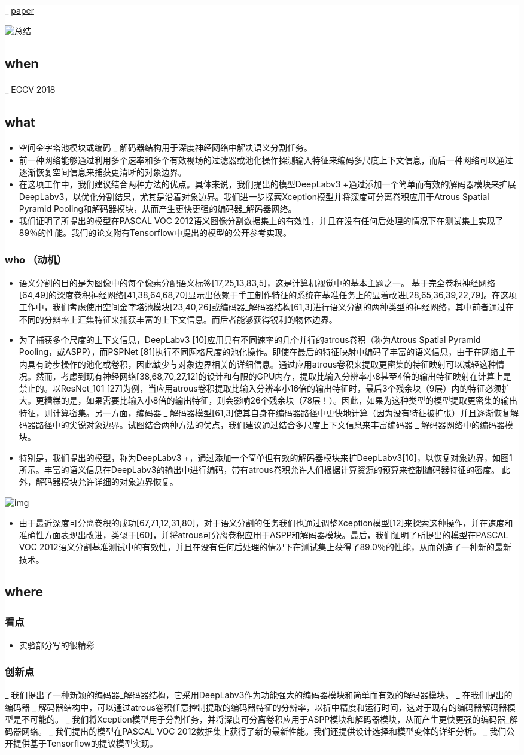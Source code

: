 _ [paper](../paper/13.03_05_18_Encoder_Decoder_with_Atrous_Separable_Convolution_for_Semantic_Image_Segmentation.pdf)

![总结](../readme/13.03_05_总览.png)



## when

_ ECCV 2018

## what

* 空间金字塔池模块或编码 _ 解码器结构用于深度神经网络中解决语义分割任务。
*  前一种网络能够通过利用多个速率和多个有效视场的过滤器或池化操作探测输入特征来编码多尺度上下文信息，而后一种网络可以通过逐渐恢复空间信息来捕获更清晰的对象边界。
*  在这项工作中，我们建议结合两种方法的优点。具体来说，我们提出的模型DeepLabv3 +通过添加一个简单而有效的解码器模块来扩展DeepLabv3，以优化分割结果，尤其是沿着对象边界。我们进一步探索Xception模型并将深度可分离卷积应用于Atrous Spatial Pyramid Pooling和解码器模块，从而产生更快更强的编码器_解码器网络。
*  我们证明了所提出的模型在PASCAL VOC 2012语义图像分割数据集上的有效性，并且在没有任何后处理的情况下在测试集上实现了89％的性能。我们的论文附有Tensorflow中提出的模型的公开参考实现。

### who （动机）

* 语义分割的目的是为图像中的每个像素分配语义标签[17,25,13,83,5]，这是计算机视觉中的基本主题之一。 基于完全卷积神经网络[64,49]的深度卷积神经网络[41,38,64,68,70]显示出依赖于手工制作特征的系统在基准任务上的显着改进[28,65,36,39,22,79]。在这项工作中，我们考虑使用空间金字塔池模块[23,40,26]或编码器_解码器结构[61,3]进行语义分割的两种类型的神经网络，其中前者通过在不同的分辨率上汇集特征来捕获丰富的上下文信息。而后者能够获得锐利的物体边界。

* 为了捕获多个尺度的上下文信息，DeepLabv3 [10]应用具有不同速率的几个并行的atrous卷积（称为Atrous Spatial Pyramid Pooling，或ASPP），而PSPNet [81]执行不同网格尺度的池化操作。即使在最后的特征映射中编码了丰富的语义信息，由于在网络主干内具有跨步操作的池化或卷积，因此缺少与对象边界相关的详细信息。通过应用atrous卷积来提取更密集的特征映射可以减轻这种情况。然而，考虑到现有神经网络[38,68,70,27,12]的设计和有限的GPU内存，提取比输入分辨率小8甚至4倍的输出特征映射在计算上是禁止的。以ResNet_101 [27]为例，当应用atrous卷积提取比输入分辨率小16倍的输出特征时，最后3个残余块（9层）内的特征必须扩大。更糟糕的是，如果需要比输入小8倍的输出特征，则会影响26个残余块（78层！）。因此，如果为这种类型的模型提取更密集的输出特征，则计算密集。另一方面，编码器 _ 解码器模型[61,3]使其自身在编码器路径中更快地计算（因为没有特征被扩张）并且逐渐恢复解码器路径中的尖锐对象边界。试图结合两种方法的优点，我们建议通过结合多尺度上下文信息来丰富编码器 _ 解码器网络中的编码器模块。

* 特别是，我们提出的模型，称为DeepLabv3 +，通过添加一个简单但有效的解码器模块来扩DeepLabv3[10]，以恢复对象边界，如图1所示。丰富的语义信息在DeepLabv3的输出中进行编码，带有atrous卷积允许人们根据计算资源的预算来控制编码器特征的密度。 此外，解码器模块允许详细的对象边界恢复。

![img](../readme/13.03_05_以前方法.png)

* 由于最近深度可分离卷积的成功[67,71,12,31,80]，对于语义分割的任务我们也通过调整Xception模型[12]来探索这种操作，并在速度和准确性方面表现出改进，类似于[60]，并将atrous可分离卷积应用于ASPP和解码器模块。最后，我们证明了所提出的模型在PASCAL VOC 2012语义分割基准测试中的有效性，并且在没有任何后处理的情况下在测试集上获得了89.0％的性能，从而创造了一种新的最新技术。

## where

### 看点

* 实验部分写的很精彩

### 创新点

_ 我们提出了一种新颖的编码器_解码器结构，它采用DeepLabv3作为功能强大的编码器模块和简单而有效的解码器模块。
_ 在我们提出的编码器 _ 解码器结构中，可以通过atrous卷积任意控制提取的编码器特征的分辨率，以折中精度和运行时间，这对于现有的编码器解码器模型是不可能的。
_ 我们将Xception模型用于分割任务，并将深度可分离卷积应用于ASPP模块和解码器模块，从而产生更快更强的编码器_解码器网络。
_ 我们提出的模型在PASCAL VOC 2012数据集上获得了新的最新性能。我们还提供设计选择和模型变体的详细分析。
_ 我们公开提供基于Tensorflow的提议模型实现。
